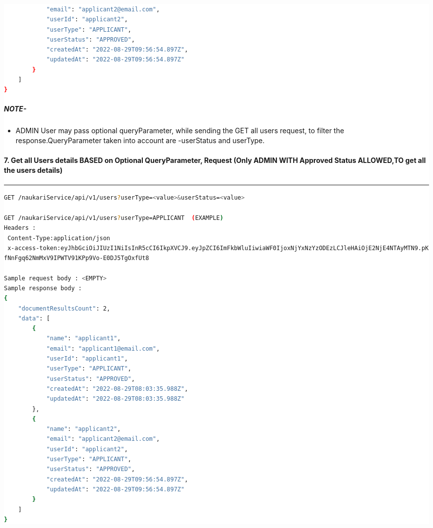 ```sh
            "email": "applicant2@email.com",
            "userId": "applicant2",
            "userType": "APPLICANT",
            "userStatus": "APPROVED",
            "createdAt": "2022-08-29T09:56:54.897Z",
            "updatedAt": "2022-08-29T09:56:54.897Z"
        }
    ]
}
```

##### NOTE-

- ADMIN User may pass optional queryParameter, while sending the GET all users request, to filter the response.QueryParameter taken into account are -userStatus and userType.

#### 7. Get all Users details BASED on Optional QueryParameter, Request (Only ADMIN WITH Approved Status ALLOWED,TO get all the users details)

---

```sh
GET /naukariService/api/v1/users?userType=<value>&userStatus=<value>

GET /naukariService/api/v1/users?userType=APPLICANT  (EXAMPLE)
Headers :
 Content-Type:application/json
 x-access-token:eyJhbGciOiJIUzI1NiIsInR5cCI6IkpXVCJ9.eyJpZCI6ImFkbWluIiwiaWF0IjoxNjYxNzYzODEzLCJleHAiOjE2NjE4NTAyMTN9.pKfNnFgq62NmMxV9IPWTV91KPp9Vo-E0DJ5TgOxfUt8

Sample request body : <EMPTY>
Sample response body : 
{
    "documentResultsCount": 2,
    "data": [
        {
            "name": "applicant1",
            "email": "applicant1@email.com",
            "userId": "applicant1",
            "userType": "APPLICANT",
            "userStatus": "APPROVED",
            "createdAt": "2022-08-29T08:03:35.988Z",
            "updatedAt": "2022-08-29T08:03:35.988Z"
        },
        {
            "name": "applicant2",
            "email": "applicant2@email.com",
            "userId": "applicant2",
            "userType": "APPLICANT",
            "userStatus": "APPROVED",
            "createdAt": "2022-08-29T09:56:54.897Z",
            "updatedAt": "2022-08-29T09:56:54.897Z"
        }
    ]
}
```
